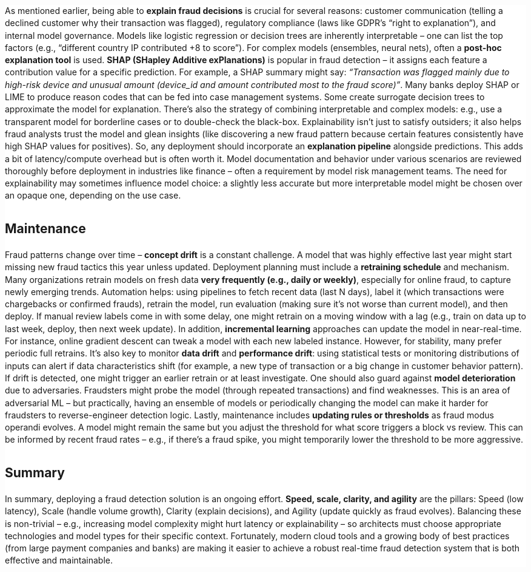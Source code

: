 As mentioned earlier, being able to **explain fraud decisions** is crucial for several reasons: customer communication (telling a declined customer why their transaction was flagged), regulatory compliance (laws like GDPR’s “right to explanation”), and internal model governance. Models like logistic regression or decision trees are inherently interpretable – one can list the top factors (e.g., “different country IP contributed +8 to score”). For complex models (ensembles, neural nets), often a **post-hoc explanation tool** is used. **SHAP (SHapley Additive exPlanations)** is popular in fraud detection – it assigns each feature a contribution value for a specific prediction. For example, a SHAP summary might say: *“Transaction was flagged mainly due to high-risk device and unusual amount (device\_id and amount contributed most to the fraud score)”*. Many banks deploy SHAP or LIME to produce reason codes that can be fed into case management systems. Some create surrogate decision trees to approximate the model for explanation. There’s also the strategy of combining interpretable and complex models: e.g., use a transparent model for borderline cases or to double-check the black-box. Explainability isn’t just to satisfy outsiders; it also helps fraud analysts trust the model and glean insights (like discovering a new fraud pattern because certain features consistently have high SHAP values for positives). So, any deployment should incorporate an **explanation pipeline** alongside predictions. This adds a bit of latency/compute overhead but is often worth it. Model documentation and behavior under various scenarios are reviewed thoroughly before deployment in industries like finance – often a requirement by model risk management teams. The need for explainability may sometimes influence model choice: a slightly less accurate but more interpretable model might be chosen over an opaque one, depending on the use case.

## Maintenance

Fraud patterns change over time – **concept drift** is a constant challenge. A model that was highly effective last year might start missing new fraud tactics this year unless updated. Deployment planning must include a **retraining schedule** and mechanism. Many organizations retrain models on fresh data **very frequently (e.g., daily or weekly)**, especially for online fraud, to capture newly emerging trends. Automation helps: using pipelines to fetch recent data (last N days), label it (which transactions were chargebacks or confirmed frauds), retrain the model, run evaluation (making sure it’s not worse than current model), and then deploy. If manual review labels come in with some delay, one might retrain on a moving window with a lag (e.g., train on data up to last week, deploy, then next week update). In addition, **incremental learning** approaches can update the model in near-real-time. For instance, online gradient descent can tweak a model with each new labeled instance. However, for stability, many prefer periodic full retrains. It’s also key to monitor **data drift** and **performance drift**: using statistical tests or monitoring distributions of inputs can alert if data characteristics shift (for example, a new type of transaction or a big change in customer behavior pattern). If drift is detected, one might trigger an earlier retrain or at least investigate. One should also guard against **model deterioration** due to adversaries. Fraudsters might probe the model (through repeated transactions) and find weaknesses. This is an area of adversarial ML – but practically, having an ensemble of models or periodically changing the model can make it harder for fraudsters to reverse-engineer detection logic. Lastly, maintenance includes **updating rules or thresholds** as fraud modus operandi evolves. A model might remain the same but you adjust the threshold for what score triggers a block vs review. This can be informed by recent fraud rates – e.g., if there’s a fraud spike, you might temporarily lower the threshold to be more aggressive.

## Summary

In summary, deploying a fraud detection solution is an ongoing effort. **Speed, scale, clarity, and agility** are the pillars: Speed (low latency), Scale (handle volume growth), Clarity (explain decisions), and Agility (update quickly as fraud evolves). Balancing these is non-trivial – e.g., increasing model complexity might hurt latency or explainability – so architects must choose appropriate technologies and model types for their specific context. Fortunately, modern cloud tools and a growing body of best practices (from large payment companies and banks) are making it easier to achieve a robust real-time fraud detection system that is both effective and maintainable.
